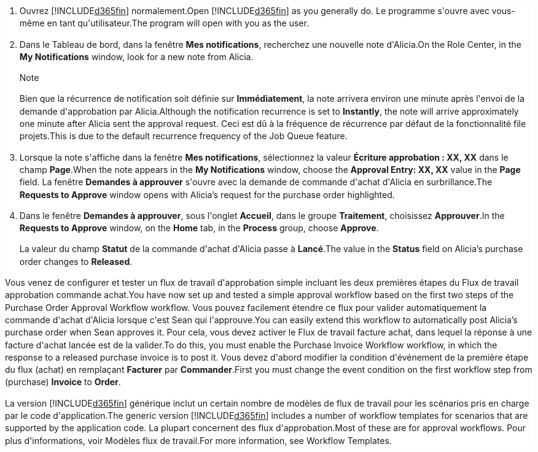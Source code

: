 1.  <span data-ttu-id="86b86-217">Ouvrez [!INCLUDE[d365fin](includes/d365fin_md.md)] normalement.</span><span class="sxs-lookup"><span data-stu-id="86b86-217">Open [!INCLUDE[d365fin](includes/d365fin_md.md)] as you generally do.</span></span> <span data-ttu-id="86b86-218">Le programme s'ouvre avec vous-même en tant qu'utilisateur.</span><span class="sxs-lookup"><span data-stu-id="86b86-218">The program will open with you as the user.</span></span>  
2.  <span data-ttu-id="86b86-219">Dans le Tableau de bord, dans la fenêtre **Mes notifications**, recherchez une nouvelle note d'Alicia.</span><span class="sxs-lookup"><span data-stu-id="86b86-219">On the Role Center, in the **My Notifications** window, look for a new note from Alicia.</span></span>  

    > [!NOTE]  
    >  <span data-ttu-id="86b86-220">Bien que la récurrence de notification soit définie sur **Immédiatement**, la note arrivera environ une minute après l'envoi de la demande d'approbation par Alicia.</span><span class="sxs-lookup"><span data-stu-id="86b86-220">Although the notification recurrence is set to **Instantly**, the note will arrive approximately one minute after Alicia sent the approval request.</span></span> <span data-ttu-id="86b86-221">Ceci est dû à la fréquence de récurrence par défaut de la fonctionnalité file projets.</span><span class="sxs-lookup"><span data-stu-id="86b86-221">This is due to the default recurrence frequency of the Job Queue feature.</span></span>  

3.  <span data-ttu-id="86b86-222">Lorsque la note s'affiche dans la fenêtre **Mes notifications**, sélectionnez la valeur **Écriture approbation : XX, XX** dans le champ **Page**.</span><span class="sxs-lookup"><span data-stu-id="86b86-222">When the note appears in the **My Notifications** window, choose the **Approval Entry: XX, XX** value in the **Page** field.</span></span> <span data-ttu-id="86b86-223">La fenêtre **Demandes à approuver** s'ouvre avec la demande de commande d'achat d'Alicia en surbrillance.</span><span class="sxs-lookup"><span data-stu-id="86b86-223">The **Requests to Approve** window opens with Alicia’s request for the purchase order highlighted.</span></span>  
4.  <span data-ttu-id="86b86-224">Dans le fenêtre **Demandes à approuver**, sous l'onglet **Accueil**, dans le groupe **Traitement**, choisissez **Approuver**.</span><span class="sxs-lookup"><span data-stu-id="86b86-224">In the **Requests to Approve** window, on the **Home** tab, in the **Process** group, choose **Approve**.</span></span>  

    <span data-ttu-id="86b86-225">La valeur du champ **Statut** de la commande d'achat d'Alicia passe à **Lancé**.</span><span class="sxs-lookup"><span data-stu-id="86b86-225">The value in the **Status** field on Alicia’s purchase order changes to **Released**.</span></span>  

<span data-ttu-id="86b86-226">Vous venez de configurer et tester un flux de travail d'approbation simple incluant les deux premières étapes du Flux de travail approbation commande achat.</span><span class="sxs-lookup"><span data-stu-id="86b86-226">You have now set up and tested a simple approval workflow based on the first two steps of the Purchase Order Approval Workflow workflow.</span></span> <span data-ttu-id="86b86-227">Vous pouvez facilement étendre ce flux pour valider automatiquement la commande d'achat d'Alicia lorsque c'est Sean qui l'approuve.</span><span class="sxs-lookup"><span data-stu-id="86b86-227">You can easily extend this workflow to automatically post Alicia’s purchase order when Sean approves it.</span></span> <span data-ttu-id="86b86-228">Pour cela, vous devez activer le Flux de travail facture achat, dans lequel la réponse à une facture d'achat lancée est de la valider.</span><span class="sxs-lookup"><span data-stu-id="86b86-228">To do this, you must enable the Purchase Invoice Workflow workflow, in which the response to a released purchase invoice is to post it.</span></span> <span data-ttu-id="86b86-229">Vous devez d'abord modifier la condition d'événement de la première étape du flux (achat) en remplaçant **Facturer** par **Commander**.</span><span class="sxs-lookup"><span data-stu-id="86b86-229">First you must change the event condition on the first workflow step from (purchase) **Invoice** to **Order**.</span></span>  

<span data-ttu-id="86b86-230">La version [!INCLUDE[d365fin](includes/d365fin_md.md)] générique inclut un certain nombre de modèles de flux de travail pour les scénarios pris en charge par le code d'application.</span><span class="sxs-lookup"><span data-stu-id="86b86-230">The generic version [!INCLUDE[d365fin](includes/d365fin_md.md)] includes a number of workflow templates for scenarios that are supported by the application code.</span></span> <span data-ttu-id="86b86-231">La plupart concernent des flux d'approbation.</span><span class="sxs-lookup"><span data-stu-id="86b86-231">Most of these are for approval workflows.</span></span> <span data-ttu-id="86b86-232">Pour plus d'informations, voir Modèles flux de travail.</span><span class="sxs-lookup"><span data-stu-id="86b86-232">For more information, see Workflow Templates.</span></span>  
